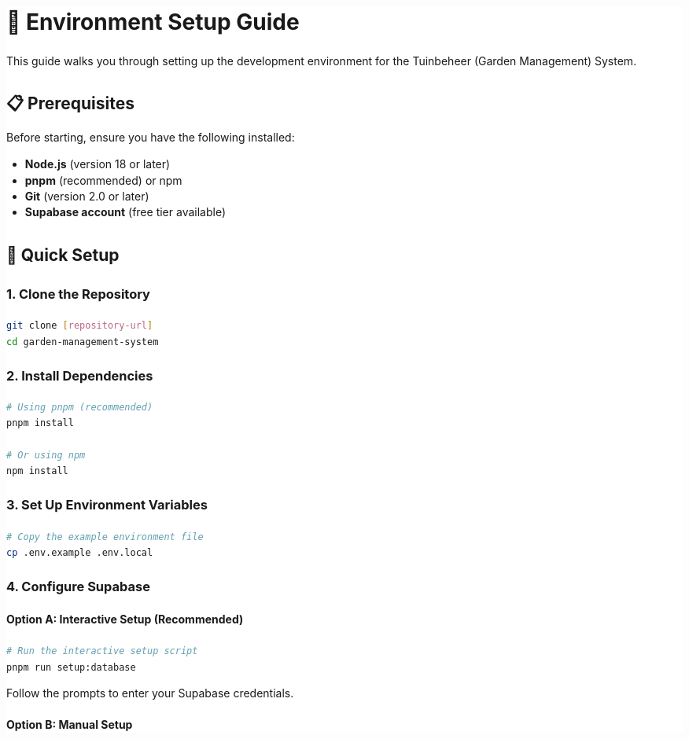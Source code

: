 # 🌿 Environment Setup Guide

This guide walks you through setting up the development environment for the Tuinbeheer (Garden Management) System.

## 📋 Prerequisites

Before starting, ensure you have the following installed:

- **Node.js** (version 18 or later)
- **pnpm** (recommended) or npm
- **Git** (version 2.0 or later)
- **Supabase account** (free tier available)

## 🚀 Quick Setup

### 1. Clone the Repository

```bash
git clone [repository-url]
cd garden-management-system
```

### 2. Install Dependencies

```bash
# Using pnpm (recommended)
pnpm install

# Or using npm
npm install
```

### 3. Set Up Environment Variables

```bash
# Copy the example environment file
cp .env.example .env.local
```

### 4. Configure Supabase

#### Option A: Interactive Setup (Recommended)

```bash
# Run the interactive setup script
pnpm run setup:database
```

Follow the prompts to enter your Supabase credentials.

#### Option B: Manual Setup

